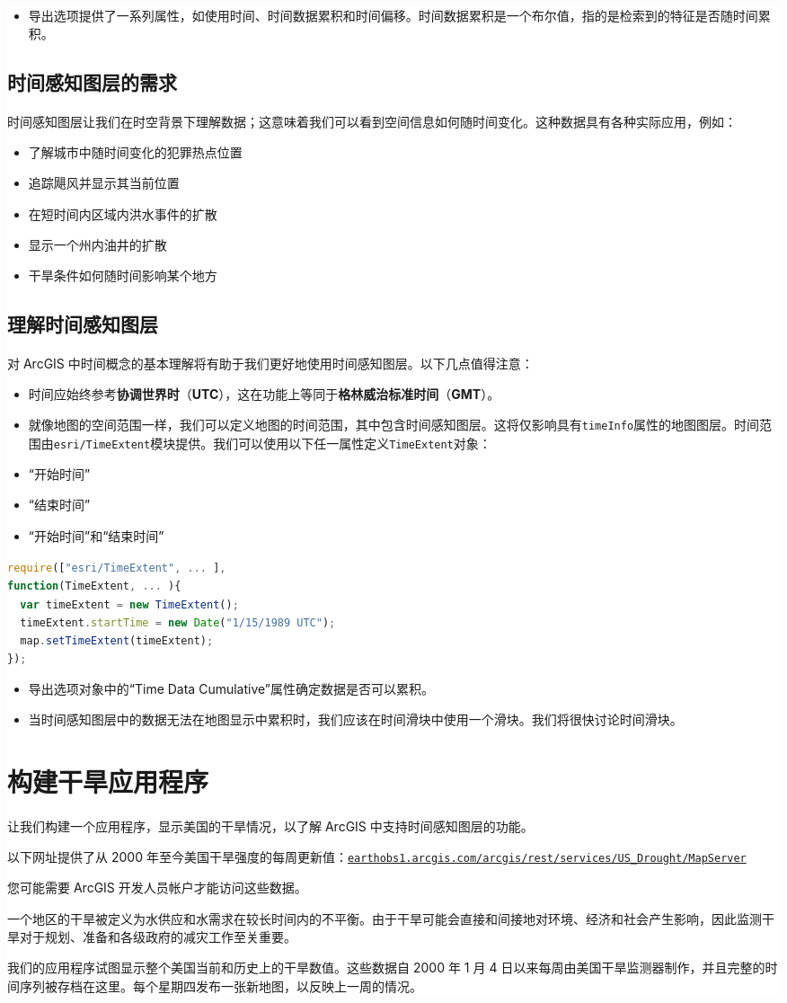 +   导出选项提供了一系列属性，如使用时间、时间数据累积和时间偏移。时间数据累积是一个布尔值，指的是检索到的特征是否随时间累积。

## 时间感知图层的需求

时间感知图层让我们在时空背景下理解数据；这意味着我们可以看到空间信息如何随时间变化。这种数据具有各种实际应用，例如：

+   了解城市中随时间变化的犯罪热点位置

+   追踪飓风并显示其当前位置

+   在短时间内区域内洪水事件的扩散

+   显示一个州内油井的扩散

+   干旱条件如何随时间影响某个地方

## 理解时间感知图层

对 ArcGIS 中时间概念的基本理解将有助于我们更好地使用时间感知图层。以下几点值得注意：

+   时间应始终参考**协调世界时**（**UTC**），这在功能上等同于**格林威治标准时间**（**GMT**）。

+   就像地图的空间范围一样，我们可以定义地图的时间范围，其中包含时间感知图层。这将仅影响具有`timeInfo`属性的地图图层。时间范围由`esri/TimeExtent`模块提供。我们可以使用以下任一属性定义`TimeExtent`对象：

+   “开始时间”

+   “结束时间”

+   “开始时间”和“结束时间”

```js
require(["esri/TimeExtent", ... ], 
function(TimeExtent, ... ){
  var timeExtent = new TimeExtent();
  timeExtent.startTime = new Date("1/15/1989 UTC");
  map.setTimeExtent(timeExtent);
});
```

+   导出选项对象中的“Time Data Cumulative”属性确定数据是否可以累积。

+   当时间感知图层中的数据无法在地图显示中累积时，我们应该在时间滑块中使用一个滑块。我们将很快讨论时间滑块。

# 构建干旱应用程序

让我们构建一个应用程序，显示美国的干旱情况，以了解 ArcGIS 中支持时间感知图层的功能。

以下网址提供了从 2000 年至今美国干旱强度的每周更新值：[`earthobs1.arcgis.com/arcgis/rest/services/US_Drought/MapServer`](http://earthobs1.arcgis.com/arcgis/rest/services/US_Drought/MapServer)

您可能需要 ArcGIS 开发人员帐户才能访问这些数据。

一个地区的干旱被定义为水供应和水需求在较长时间内的不平衡。由于干旱可能会直接和间接地对环境、经济和社会产生影响，因此监测干旱对于规划、准备和各级政府的减灾工作至关重要。

我们的应用程序试图显示整个美国当前和历史上的干旱数值。这些数据自 2000 年 1 月 4 日以来每周由美国干旱监测器制作，并且完整的时间序列被存档在这里。每个星期四发布一张新地图，以反映上一周的情况。
